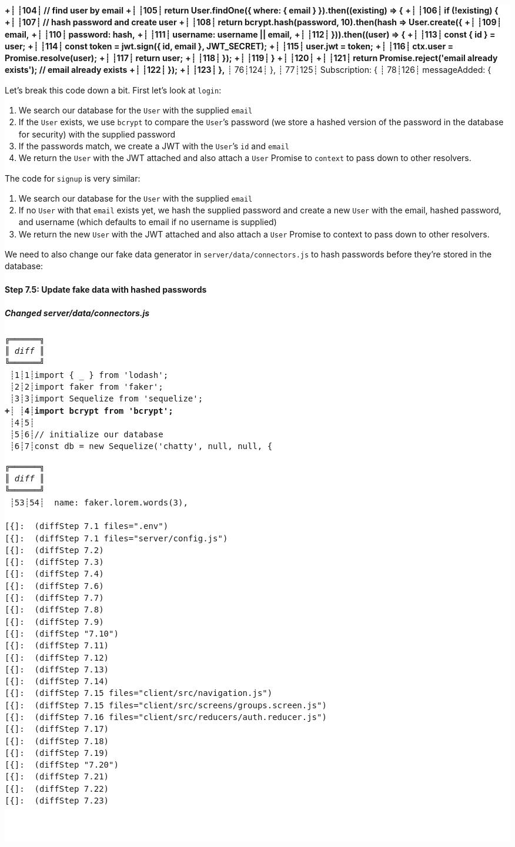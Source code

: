 <b>+┊   ┊104┊      // find user by email</b>
<b>+┊   ┊105┊      return User.findOne({ where: { email } }).then((existing) &#x3D;&gt; {</b>
<b>+┊   ┊106┊        if (!existing) {</b>
<b>+┊   ┊107┊          // hash password and create user</b>
<b>+┊   ┊108┊          return bcrypt.hash(password, 10).then(hash &#x3D;&gt; User.create({</b>
<b>+┊   ┊109┊            email,</b>
<b>+┊   ┊110┊            password: hash,</b>
<b>+┊   ┊111┊            username: username || email,</b>
<b>+┊   ┊112┊          })).then((user) &#x3D;&gt; {</b>
<b>+┊   ┊113┊            const { id } &#x3D; user;</b>
<b>+┊   ┊114┊            const token &#x3D; jwt.sign({ id, email }, JWT_SECRET);</b>
<b>+┊   ┊115┊            user.jwt &#x3D; token;</b>
<b>+┊   ┊116┊            ctx.user &#x3D; Promise.resolve(user);</b>
<b>+┊   ┊117┊            return user;</b>
<b>+┊   ┊118┊          });</b>
<b>+┊   ┊119┊        }</b>
<b>+┊   ┊120┊</b>
<b>+┊   ┊121┊        return Promise.reject(&#x27;email already exists&#x27;); // email already exists</b>
<b>+┊   ┊122┊      });</b>
<b>+┊   ┊123┊    },</b>
 ┊ 76┊124┊  },
 ┊ 77┊125┊  Subscription: {
 ┊ 78┊126┊    messageAdded: {
</pre>

[}]: #

Let’s break this code down a bit. First let’s look at `login`:
1. We search our database for the `User` with the supplied `email`
2. If the `User` exists, we use `bcrypt` to compare the `User`’s password (we store a hashed version of the password in the database for security) with the supplied password
3. If the passwords match, we create a JWT with the `User`’s `id` and `email`
4. We return the `User` with the JWT attached and also attach a `User` Promise to `context` to pass down to other resolvers.

The code for `signup` is very similar:
1. We search our database for the `User` with the supplied `email`
2. If no `User` with that `email` exists yet, we hash the supplied password and create a new `User` with the email, hashed password, and username (which defaults to email if no username is supplied)
3. We return the new `User` with the JWT attached and also attach a `User` Promise to context to pass down to other resolvers.

We need to also change our fake data generator in `server/data/connectors.js` to hash passwords before they’re stored in the database:

[{]: <helper> (diffStep 7.5)

#### Step 7.5: Update fake data with hashed passwords

##### Changed server&#x2F;data&#x2F;connectors.js
<pre>
<i>╔══════╗</i>
<i>║ diff ║</i>
<i>╚══════╝</i>
 ┊1┊1┊import { _ } from &#x27;lodash&#x27;;
 ┊2┊2┊import faker from &#x27;faker&#x27;;
 ┊3┊3┊import Sequelize from &#x27;sequelize&#x27;;
<b>+┊ ┊4┊import bcrypt from &#x27;bcrypt&#x27;;</b>
 ┊4┊5┊
 ┊5┊6┊// initialize our database
 ┊6┊7┊const db &#x3D; new Sequelize(&#x27;chatty&#x27;, null, null, {
</pre>
<pre>
<i>╔══════╗</i>
<i>║ diff ║</i>
<i>╚══════╝</i>
 ┊53┊54┊  name: faker.lorem.words(3),

[{]: <helper> (diffStep 7.1 files=".env")
[{]: <helper> (diffStep 7.1 files="server/config.js")
[{]: <helper> (diffStep 7.2)
[{]: <helper> (diffStep 7.3)
[{]: <helper> (diffStep 7.4)
[{]: <helper> (diffStep 7.6)
[{]: <helper> (diffStep 7.7)
[{]: <helper> (diffStep 7.8)
[{]: <helper> (diffStep 7.9)
[{]: <helper> (diffStep "7.10")
[{]: <helper> (diffStep 7.11)
[{]: <helper> (diffStep 7.12)
[{]: <helper> (diffStep 7.13)
[{]: <helper> (diffStep 7.14)
[{]: <helper> (diffStep 7.15 files="client/src/navigation.js")
[{]: <helper> (diffStep 7.15 files="client/src/screens/groups.screen.js")
[{]: <helper> (diffStep 7.16 files="client/src/reducers/auth.reducer.js")
[{]: <helper> (diffStep 7.17)
[{]: <helper> (diffStep 7.18)
[{]: <helper> (diffStep 7.19)
[{]: <helper> (diffStep "7.20")
[{]: <helper> (diffStep 7.21)
[{]: <helper> (diffStep 7.22)
[{]: <helper> (diffStep 7.23)